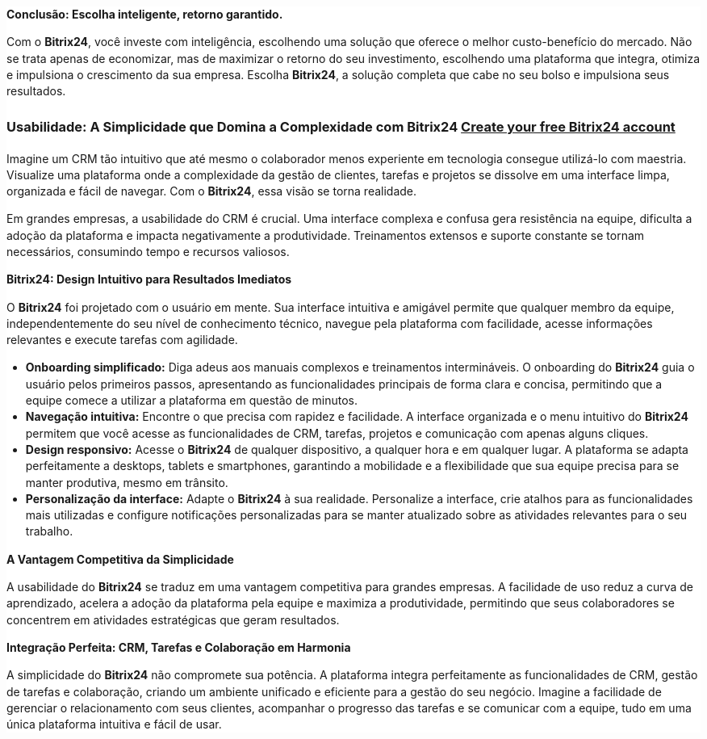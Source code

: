 **Conclusão: Escolha inteligente, retorno garantido.**

Com o **Bitrix24**, você investe com inteligência, escolhendo uma solução que oferece o melhor custo-benefício do mercado.  Não se trata apenas de economizar, mas de maximizar o retorno do seu investimento, escolhendo uma plataforma que integra, otimiza e impulsiona o crescimento da sua empresa.  Escolha **Bitrix24**, a solução completa que cabe no seu bolso e impulsiona seus resultados.

### Usabilidade: A Simplicidade que Domina a Complexidade com Bitrix24 <a href="https://www.bitrix24.com/create.php?p=25482205&p1=5.MonstrosCorporativos%3APanoramadasPlataformasdeCRMparaGrandesEmpresas" rel="noindex nofollow">Create your free Bitrix24 account</a>

Imagine um CRM tão intuitivo que até mesmo o colaborador menos experiente em tecnologia consegue utilizá-lo com maestria.  Visualize uma plataforma onde a complexidade da gestão de clientes, tarefas e projetos se dissolve em uma interface limpa, organizada e fácil de navegar.  Com o **Bitrix24**, essa visão se torna realidade.

Em grandes empresas, a usabilidade do CRM é crucial.  Uma interface complexa e confusa gera resistência na equipe, dificulta a adoção da plataforma e impacta negativamente a produtividade.  Treinamentos extensos e suporte constante se tornam necessários, consumindo tempo e recursos valiosos.

**Bitrix24: Design Intuitivo para Resultados Imediatos**

O **Bitrix24** foi projetado com o usuário em mente.  Sua interface intuitiva e amigável permite que qualquer membro da equipe, independentemente do seu nível de conhecimento técnico, navegue pela plataforma com facilidade, acesse informações relevantes e execute tarefas com agilidade.

* **Onboarding simplificado:** Diga adeus aos manuais complexos e treinamentos intermináveis.  O onboarding do **Bitrix24** guia o usuário pelos primeiros passos, apresentando as funcionalidades principais de forma clara e concisa, permitindo que a equipe comece a utilizar a plataforma em questão de minutos.
* **Navegação intuitiva:**  Encontre o que precisa com rapidez e facilidade.  A interface organizada e o menu intuitivo do **Bitrix24** permitem que você acesse as funcionalidades de CRM, tarefas, projetos e comunicação com apenas alguns cliques.
* **Design responsivo:**  Acesse o **Bitrix24** de qualquer dispositivo, a qualquer hora e em qualquer lugar.  A plataforma se adapta perfeitamente a desktops, tablets e smartphones, garantindo a mobilidade e a flexibilidade que sua equipe precisa para se manter produtiva, mesmo em trânsito.
* **Personalização da interface:**  Adapte o **Bitrix24** à sua realidade.  Personalize a interface, crie atalhos para as funcionalidades mais utilizadas e configure notificações personalizadas para se manter atualizado sobre as atividades relevantes para o seu trabalho.

**A Vantagem Competitiva da Simplicidade**

A usabilidade do **Bitrix24** se traduz em uma vantagem competitiva para grandes empresas.  A facilidade de uso reduz a curva de aprendizado, acelera a adoção da plataforma pela equipe e maximiza a produtividade, permitindo que seus colaboradores se concentrem em atividades estratégicas que geram resultados.

**Integração Perfeita: CRM, Tarefas e Colaboração em Harmonia**

A simplicidade do **Bitrix24** não compromete sua potência.  A plataforma integra perfeitamente as funcionalidades de CRM, gestão de tarefas e colaboração, criando um ambiente unificado e eficiente para a gestão do seu negócio.  Imagine a facilidade de gerenciar o relacionamento com seus clientes, acompanhar o progresso das tarefas e se comunicar com a equipe, tudo em uma única plataforma intuitiva e fácil de usar.
